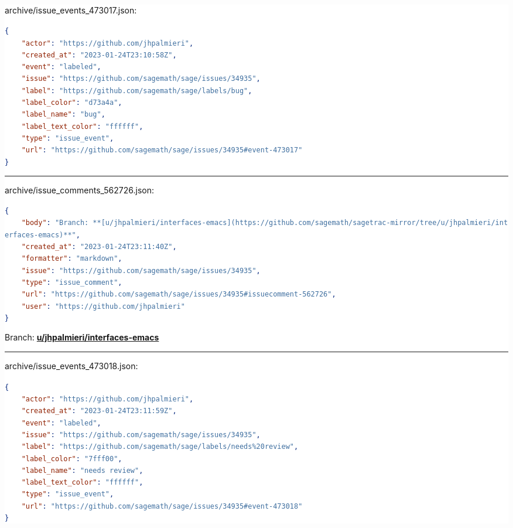 archive/issue_events_473017.json:
```json
{
    "actor": "https://github.com/jhpalmieri",
    "created_at": "2023-01-24T23:10:58Z",
    "event": "labeled",
    "issue": "https://github.com/sagemath/sage/issues/34935",
    "label": "https://github.com/sagemath/sage/labels/bug",
    "label_color": "d73a4a",
    "label_name": "bug",
    "label_text_color": "ffffff",
    "type": "issue_event",
    "url": "https://github.com/sagemath/sage/issues/34935#event-473017"
}
```



---

archive/issue_comments_562726.json:
```json
{
    "body": "Branch: **[u/jhpalmieri/interfaces-emacs](https://github.com/sagemath/sagetrac-mirror/tree/u/jhpalmieri/interfaces-emacs)**",
    "created_at": "2023-01-24T23:11:40Z",
    "formatter": "markdown",
    "issue": "https://github.com/sagemath/sage/issues/34935",
    "type": "issue_comment",
    "url": "https://github.com/sagemath/sage/issues/34935#issuecomment-562726",
    "user": "https://github.com/jhpalmieri"
}
```

Branch: **[u/jhpalmieri/interfaces-emacs](https://github.com/sagemath/sagetrac-mirror/tree/u/jhpalmieri/interfaces-emacs)**



---

archive/issue_events_473018.json:
```json
{
    "actor": "https://github.com/jhpalmieri",
    "created_at": "2023-01-24T23:11:59Z",
    "event": "labeled",
    "issue": "https://github.com/sagemath/sage/issues/34935",
    "label": "https://github.com/sagemath/sage/labels/needs%20review",
    "label_color": "7fff00",
    "label_name": "needs review",
    "label_text_color": "ffffff",
    "type": "issue_event",
    "url": "https://github.com/sagemath/sage/issues/34935#event-473018"
}
```
